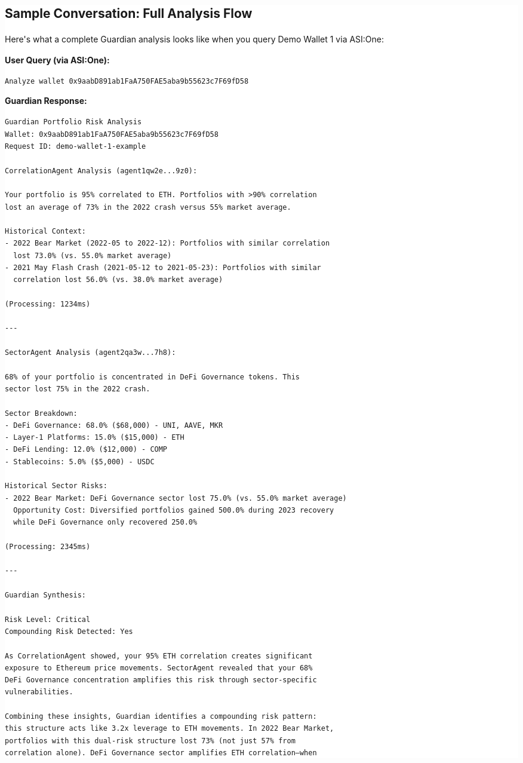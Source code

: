 ## Sample Conversation: Full Analysis Flow

Here's what a complete Guardian analysis looks like when you query Demo Wallet 1 via ASI:One:

**User Query (via ASI:One):**
```
Analyze wallet 0x9aabD891ab1FaA750FAE5aba9b55623c7F69fD58
```

**Guardian Response:**
```
Guardian Portfolio Risk Analysis
Wallet: 0x9aabD891ab1FaA750FAE5aba9b55623c7F69fD58
Request ID: demo-wallet-1-example

CorrelationAgent Analysis (agent1qw2e...9z0):

Your portfolio is 95% correlated to ETH. Portfolios with >90% correlation
lost an average of 73% in the 2022 crash versus 55% market average.

Historical Context:
- 2022 Bear Market (2022-05 to 2022-12): Portfolios with similar correlation
  lost 73.0% (vs. 55.0% market average)
- 2021 May Flash Crash (2021-05-12 to 2021-05-23): Portfolios with similar
  correlation lost 56.0% (vs. 38.0% market average)

(Processing: 1234ms)

---

SectorAgent Analysis (agent2qa3w...7h8):

68% of your portfolio is concentrated in DeFi Governance tokens. This
sector lost 75% in the 2022 crash.

Sector Breakdown:
- DeFi Governance: 68.0% ($68,000) - UNI, AAVE, MKR
- Layer-1 Platforms: 15.0% ($15,000) - ETH
- DeFi Lending: 12.0% ($12,000) - COMP
- Stablecoins: 5.0% ($5,000) - USDC

Historical Sector Risks:
- 2022 Bear Market: DeFi Governance sector lost 75.0% (vs. 55.0% market average)
  Opportunity Cost: Diversified portfolios gained 500.0% during 2023 recovery
  while DeFi Governance only recovered 250.0%

(Processing: 2345ms)

---

Guardian Synthesis:

Risk Level: Critical
Compounding Risk Detected: Yes

As CorrelationAgent showed, your 95% ETH correlation creates significant
exposure to Ethereum price movements. SectorAgent revealed that your 68%
DeFi Governance concentration amplifies this risk through sector-specific
vulnerabilities.

Combining these insights, Guardian identifies a compounding risk pattern:
this structure acts like 3.2x leverage to ETH movements. In 2022 Bear Market,
portfolios with this dual-risk structure lost 73% (not just 57% from
correlation alone). DeFi Governance sector amplifies ETH correlation—when
```
